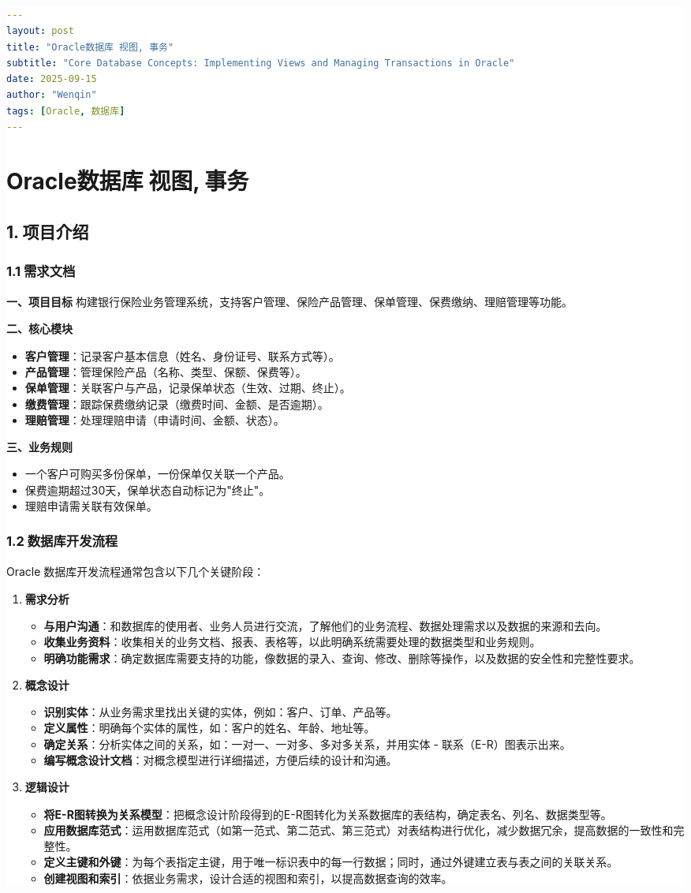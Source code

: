 ```yaml
---
layout: post
title: "Oracle数据库 视图, 事务"
subtitle: "Core Database Concepts: Implementing Views and Managing Transactions in Oracle"
date: 2025-09-15
author: "Wenqin"
tags: [Oracle, 数据库]
---
```

# Oracle数据库 视图, 事务

## 1. 项目介绍

### 1.1 需求文档

**一、项目目标**
构建银行保险业务管理系统，支持客户管理、保险产品管理、保单管理、保费缴纳、理赔管理等功能。

**二、核心模块**

- **客户管理**：记录客户基本信息（姓名、身份证号、联系方式等）。
- **产品管理**：管理保险产品（名称、类型、保额、保费等）。
- **保单管理**：关联客户与产品，记录保单状态（生效、过期、终止）。
- **缴费管理**：跟踪保费缴纳记录（缴费时间、金额、是否逾期）。
- **理赔管理**：处理理赔申请（申请时间、金额、状态）。

**三、业务规则**

- 一个客户可购买多份保单，一份保单仅关联一个产品。
- 保费逾期超过30天，保单状态自动标记为"终止"。
- 理赔申请需关联有效保单。



### 1.2 数据库开发流程

Oracle 数据库开发流程通常包含以下几个关键阶段：

1. **需求分析**
   - **与用户沟通**：和数据库的使用者、业务人员进行交流，了解他们的业务流程、数据处理需求以及数据的来源和去向。
   - **收集业务资料**：收集相关的业务文档、报表、表格等，以此明确系统需要处理的数据类型和业务规则。
   - **明确功能需求**：确定数据库需要支持的功能，像数据的录入、查询、修改、删除等操作，以及数据的安全性和完整性要求。

2. **概念设计**
   - **识别实体**：从业务需求里找出关键的实体，例如：客户、订单、产品等。
   - **定义属性**：明确每个实体的属性，如：客户的姓名、年龄、地址等。
   - **确定关系**：分析实体之间的关系，如：一对一、一对多、多对多关系，并用实体 - 联系（E-R）图表示出来。
   - **编写概念设计文档**：对概念模型进行详细描述，方便后续的设计和沟通。

3. **逻辑设计**
   - **将E-R图转换为关系模型**：把概念设计阶段得到的E-R图转化为关系数据库的表结构，确定表名、列名、数据类型等。
   - **应用数据库范式**：运用数据库范式（如第一范式、第二范式、第三范式）对表结构进行优化，减少数据冗余，提高数据的一致性和完整性。
   - **定义主键和外键**：为每个表指定主键，用于唯一标识表中的每一行数据；同时，通过外键建立表与表之间的关联关系。
   - **创建视图和索引**：依据业务需求，设计合适的视图和索引，以提高数据查询的效率。
